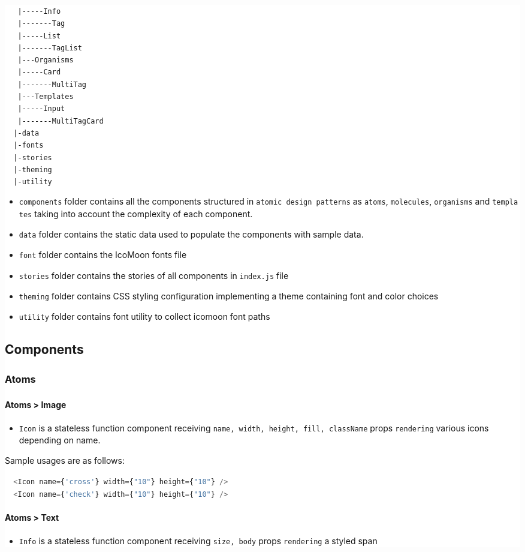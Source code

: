 ```
   |-----Info
   |-------Tag
   |-----List
   |-------TagList
   |---Organisms
   |-----Card
   |-------MultiTag
   |---Templates
   |-----Input
   |-------MultiTagCard
  |-data
  |-fonts
  |-stories
  |-theming
  |-utility
```

- `components` folder contains all the components structured in `atomic design patterns`
as `atoms`, `molecules`, `organisms` and `templates` taking into account the complexity of each component.

- `data` folder contains the static data used to populate the components with sample data.

- `font` folder contains the IcoMoon fonts file

- `stories` folder contains the stories of all components in `index.js` file

- `theming` folder contains CSS styling configuration
  implementing a theme containing font and color choices

- `utility` folder contains font utility to collect icomoon font paths

## Components

### Atoms

#### Atoms > Image
- `Icon` is a
  stateless function component
  receiving `name, width, height, fill, className` props
`rendering`
  various icons depending on name.

Sample usages are as follows:
```javascript
  <Icon name={'cross'} width={"10"} height={"10"} />
  <Icon name={'check'} width={"10"} height={"10"} />
```

#### Atoms > Text
- `Info` is a
  stateless function component
  receiving `size, body` props
`rendering`
  a styled span
